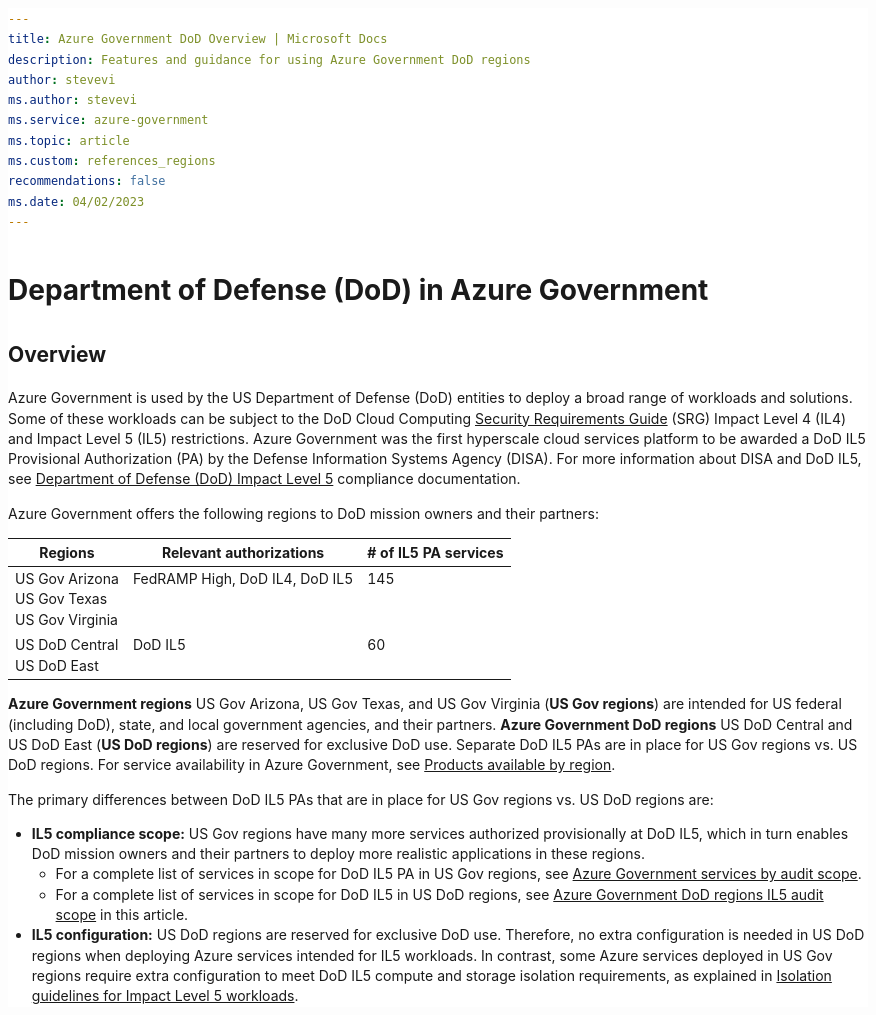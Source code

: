 ```yaml
---
title: Azure Government DoD Overview | Microsoft Docs
description: Features and guidance for using Azure Government DoD regions
author: stevevi
ms.author: stevevi
ms.service: azure-government
ms.topic: article
ms.custom: references_regions
recommendations: false
ms.date: 04/02/2023
---
```


# Department of Defense (DoD) in Azure Government

## Overview

Azure Government is used by the US Department of Defense (DoD) entities to deploy a broad range of workloads and solutions. Some of these workloads can be subject to the DoD Cloud Computing [Security Requirements Guide](https://public.cyber.mil/dccs/dccs-documents/) (SRG) Impact Level 4 (IL4) and Impact Level 5 (IL5) restrictions. Azure Government was the first hyperscale cloud services platform to be awarded a DoD IL5 Provisional Authorization (PA) by the Defense Information Systems Agency (DISA). For more information about DISA and DoD IL5, see [Department of Defense (DoD) Impact Level 5](/azure/compliance/offerings/offering-dod-il5) compliance documentation.

Azure Government offers the following regions to DoD mission owners and their partners:

|Regions|Relevant authorizations|# of IL5 PA services|
|------|------|------|
|US Gov Arizona </br> US Gov Texas </br> US Gov Virginia|FedRAMP High, DoD IL4, DoD IL5|145|
|US DoD Central </br> US DoD East|DoD IL5|60|

**Azure Government regions** US Gov Arizona, US Gov Texas, and US Gov Virginia (**US Gov regions**) are intended for US federal (including DoD), state, and local government agencies, and their partners. **Azure Government DoD regions** US DoD Central and US DoD East (**US DoD regions**) are reserved for exclusive DoD use. Separate DoD IL5 PAs are in place for US Gov regions vs. US DoD regions. For service availability in Azure Government, see [Products available by region](https://azure.microsoft.com/global-infrastructure/services/?products=all&regions=non-regional,usgov-non-regional,us-dod-central,us-dod-east,usgov-arizona,usgov-texas,usgov-virginia&rar=true).

The primary differences between DoD IL5 PAs that are in place for US Gov regions vs. US DoD regions are:

- **IL5 compliance scope:** US Gov regions have many more services authorized provisionally at DoD IL5, which in turn enables DoD mission owners and their partners to deploy more realistic applications in these regions.
  - For a complete list of services in scope for DoD IL5 PA in US Gov regions, see [Azure Government services by audit scope](./compliance/azure-services-in-fedramp-auditscope.md#azure-government-services-by-audit-scope).
  - For a complete list of services in scope for DoD IL5 in US DoD regions, see [Azure Government DoD regions IL5 audit scope](#us-dod-regions-il5-audit-scope) in this article.
- **IL5 configuration:** US DoD regions are reserved for exclusive DoD use. Therefore, no extra configuration is needed in US DoD regions when deploying Azure services intended for IL5 workloads. In contrast, some Azure services deployed in US Gov regions require extra configuration to meet DoD IL5 compute and storage isolation requirements, as explained in [Isolation guidelines for Impact Level 5 workloads](./documentation-government-impact-level-5.md).
